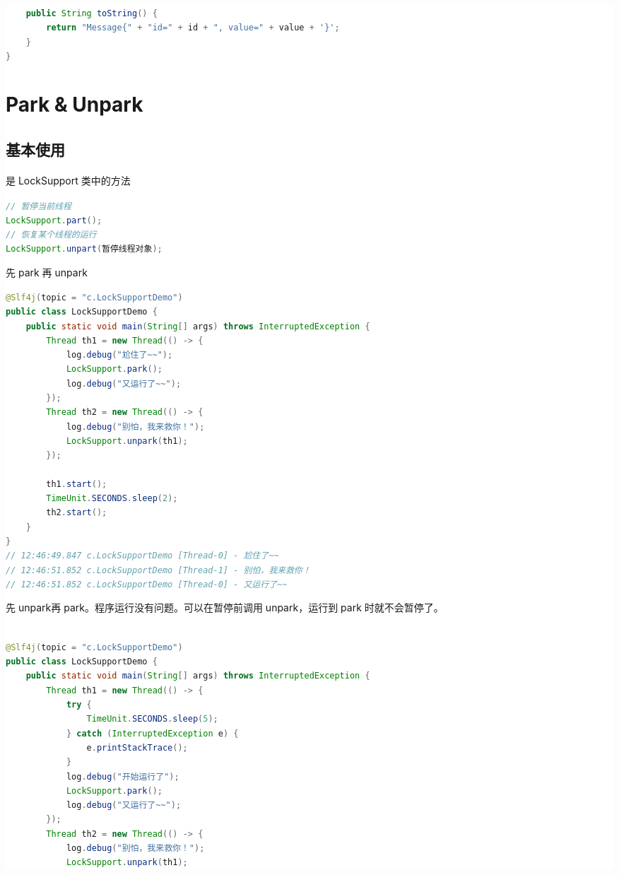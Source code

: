 ```java
    public String toString() {
        return "Message{" + "id=" + id + ", value=" + value + '}';
    }
}
```

# Park & Unpark

## 基本使用

是 LockSupport 类中的方法

```java
// 暂停当前线程
LockSupport.part();
// 恢复某个线程的运行
LockSupport.unpart(暂停线程对象);
```

先 park 再 unpark

```java
@Slf4j(topic = "c.LockSupportDemo")
public class LockSupportDemo {
    public static void main(String[] args) throws InterruptedException {
        Thread th1 = new Thread(() -> {
            log.debug("尬住了~~");
            LockSupport.park();
            log.debug("又运行了~~");
        });
        Thread th2 = new Thread(() -> {
            log.debug("别怕，我来救你！");
            LockSupport.unpark(th1);
        });

        th1.start();
        TimeUnit.SECONDS.sleep(2);
        th2.start();
    }
}
// 12:46:49.847 c.LockSupportDemo [Thread-0] - 尬住了~~
// 12:46:51.852 c.LockSupportDemo [Thread-1] - 别怕，我来救你！
// 12:46:51.852 c.LockSupportDemo [Thread-0] - 又运行了~~
```

先 unpark再 park。程序运行没有问题。可以在暂停前调用 unpark，运行到 park 时就不会暂停了。

```java

@Slf4j(topic = "c.LockSupportDemo")
public class LockSupportDemo {
    public static void main(String[] args) throws InterruptedException {
        Thread th1 = new Thread(() -> {
            try {
                TimeUnit.SECONDS.sleep(5);
            } catch (InterruptedException e) {
                e.printStackTrace();
            }
            log.debug("开始运行了");
            LockSupport.park();
            log.debug("又运行了~~");
        });
        Thread th2 = new Thread(() -> {
            log.debug("别怕，我来救你！");
            LockSupport.unpark(th1);
```